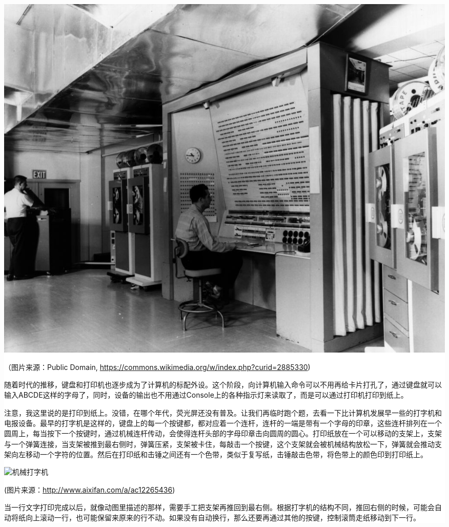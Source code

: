 ![The console of the BRLESC computer (US Army photo)](/images/console-terminal-keybord/BRLESC-1_computer.jpg)

（图片来源：Public Domain, https://commons.wikimedia.org/w/index.php?curid=2885330)


随着时代的推移，键盘和打印机也逐步成为了计算机的标配外设。这个阶段，向计算机输入命令可以不用再给卡片打孔了，通过键盘就可以输入ABCDE这样的字母了，同时，设备的输出也不用通过Console上的各种指示灯来读取了，而是可以通过打印机打印到纸上。

注意，我这里说的是打印到纸上。没错，在哪个年代，荧光屏还没有普及。让我们再临时跑个题，去看一下比计算机发展早一些的打字机和电报设备。最早的打字机是这样的，键盘上的每一个按键都，都对应着一个连杆，连杆的一端是带有一个字母的印章，这些连杆排列在一个圆周上，每当按下一个按键时，通过机械连杆传动，会使得连杆头部的字母印章击向圆周的圆心。打印纸放在一个可以移动的支架上，支架与一个弹簧连接，当支架被推到最右侧时，弹簧压紧，支架被卡住，每敲击一个按键，这个支架就会被机械结构放松一下，弹簧就会推动支架向左移动一个字符的位置。然后在打印纸和击锤之间还有一个色带，类似于复写纸，击锤敲击色带，将色带上的颜色印到打印纸上。

![机械打字机](/images/console-terminal-keybord/1578396079322.gif)

(图片来源：http://www.aixifan.com/a/ac12265436)

当一行文字打印完成以后，就像动图里描述的那样，需要手工把支架再推回到最右侧。根据打字机的结构不同，推回右侧的时候，可能会自动将纸向上滚动一行，也可能保留来原来的行不动。如果没有自动换行，那么还要再通过其他的按键，控制滚筒走纸移动到下一行。
